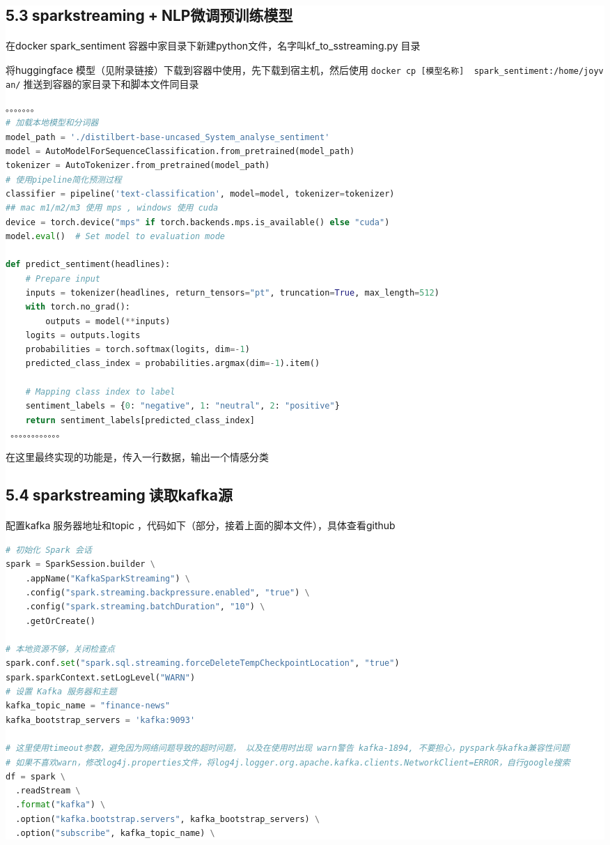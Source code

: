 

## 5.3 sparkstreaming + NLP微调预训练模型

在docker spark_sentiment 容器中家目录下新建python文件，名字叫kf_to_sstreaming.py 目录

将huggingface 模型（见附录链接）下载到容器中使用，先下载到宿主机，然后使用
`docker cp [模型名称]  spark_sentiment:/home/joyvan/`  推送到容器的家目录下和脚本文件同目录

```python
。。。。。。。
# 加载本地模型和分词器
model_path = './distilbert-base-uncased_System_analyse_sentiment'
model = AutoModelForSequenceClassification.from_pretrained(model_path)
tokenizer = AutoTokenizer.from_pretrained(model_path)
# 使用pipeline简化预测过程
classifier = pipeline('text-classification', model=model, tokenizer=tokenizer)
## mac m1/m2/m3 使用 mps , windows 使用 cuda
device = torch.device("mps" if torch.backends.mps.is_available() else "cuda")
model.eval()  # Set model to evaluation mode

def predict_sentiment(headlines):
    # Prepare input
    inputs = tokenizer(headlines, return_tensors="pt", truncation=True, max_length=512)
    with torch.no_grad():
        outputs = model(**inputs)
    logits = outputs.logits
    probabilities = torch.softmax(logits, dim=-1)
    predicted_class_index = probabilities.argmax(dim=-1).item()
    
    # Mapping class index to label
    sentiment_labels = {0: "negative", 1: "neutral", 2: "positive"}
    return sentiment_labels[predicted_class_index]
 。。。。。。。。。。。。
```

在这里最终实现的功能是，传入一行数据，输出一个情感分类


## 5.4 sparkstreaming 读取kafka源

配置kafka 服务器地址和topic ，代码如下（部分，接着上面的脚本文件），具体查看github

```python
# 初始化 Spark 会话
spark = SparkSession.builder \
    .appName("KafkaSparkStreaming") \
    .config("spark.streaming.backpressure.enabled", "true") \
    .config("spark.streaming.batchDuration", "10") \
    .getOrCreate()

# 本地资源不够，关闭检查点
spark.conf.set("spark.sql.streaming.forceDeleteTempCheckpointLocation", "true")
spark.sparkContext.setLogLevel("WARN")
# 设置 Kafka 服务器和主题
kafka_topic_name = "finance-news"
kafka_bootstrap_servers = 'kafka:9093'

# 这里使用timeout参数，避免因为网络问题导致的超时问题， 以及在使用时出现 warn警告 kafka-1894, 不要担心，pyspark与kafka兼容性问题
# 如果不喜欢warn，修改log4j.properties文件，将log4j.logger.org.apache.kafka.clients.NetworkClient=ERROR，自行google搜索
df = spark \
  .readStream \
  .format("kafka") \
  .option("kafka.bootstrap.servers", kafka_bootstrap_servers) \
  .option("subscribe", kafka_topic_name) \
```